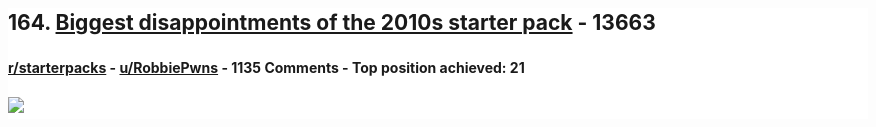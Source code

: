 ## 164. [Biggest disappointments of the 2010s starter pack](http://reddit.com/r/starterpacks/comments/eirufg/biggest_disappointments_of_the_2010s_starter_pack/) - 13663
#### [r/starterpacks](http://reddit.com/r/starterpacks) - [u/RobbiePwns](http://reddit.com/u/RobbiePwns) - 1135 Comments - Top position achieved: 21

<a href="https://i.redd.it/h7ptpf0h0a841.jpg"><img src="https://b.thumbs.redditmedia.com/sJp7n3Rmtt7CZIpokuxRcoVCel6rgjqG8qPcCqJ4KrU.jpg"></img></a>

